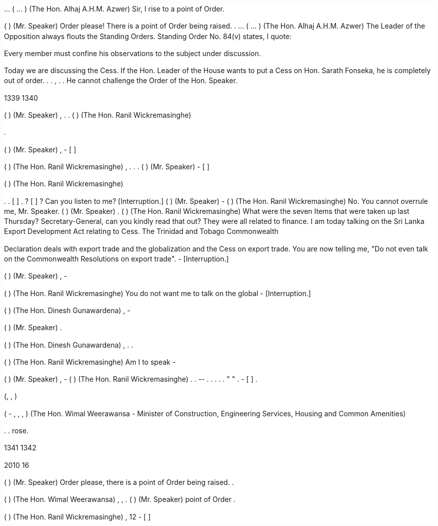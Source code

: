 ... ( ... ) (The Hon. Alhaj A.H.M. Azwer) Sir, I rise to a point of Order.

( ) (Mr. Speaker) Order please! There is a point of Order being raised. . ... ( ... ) (The Hon. Alhaj A.H.M. Azwer) The Leader of the Opposition always flouts the Standing Orders. Standing Order No. 84(v) states, I quote:

Every member must confine his observations to the subject under discussion.

Today we are discussing the Cess. If the Hon. Leader of the House wants to put a Cess on Hon. Sarath Fonseka, he is completely out of order. . . , . . He cannot challenge the Order of the Hon. Speaker.

1339 1340

( ) (Mr. Speaker) , . . ( ) (The Hon. Ranil Wickremasinghe)

.

( ) (Mr. Speaker) , - [ ]

( ) (The Hon. Ranil Wickremasinghe) , . . . ( ) (Mr. Speaker) - [ ]

( ) (The Hon. Ranil Wickremasinghe)

. . [ ] . ? [ ] ? Can you listen to me? [Interruption.] ( ) (Mr. Speaker) - ( ) (The Hon. Ranil Wickremasinghe) No. You cannot overrule me, Mr. Speaker. ( ) (Mr. Speaker) . ( ) (The Hon. Ranil Wickremasinghe) What were the seven Items that were taken up last Thursday? Secretary-General, can you kindly read that out? They were all related to finance. I am today talking on the Sri Lanka Export Development Act relating to Cess. The Trinidad and Tobago Commonwealth

Declaration deals with export trade and the globalization and the Cess on export trade. You are now telling me, "Do not even talk on the Commonwealth Resolutions on export trade". - [Interruption.]

( ) (Mr. Speaker) , -

( ) (The Hon. Ranil Wickremasinghe) You do not want me to talk on the global - [Interruption.]

( ) (The Hon. Dinesh Gunawardena) , -

( ) (Mr. Speaker) .

( ) (The Hon. Dinesh Gunawardena) , . .

( ) (The Hon. Ranil Wickremasinghe) Am I to speak -

( ) (Mr. Speaker) , - ( ) (The Hon. Ranil Wickremasinghe) . . -- . . . . . " " . - [ ] .

(, , )

( - , , , ) (The Hon. Wimal Weerawansa - Minister of Construction, Engineering Services, Housing and Common Amenities)

. . rose.

1341 1342

2010 16

( ) (Mr. Speaker) Order please, there is a point of Order being raised. .

( ) (The Hon. Wimal Weerawansa) , , . ( ) (Mr. Speaker) point of Order .

( ) (The Hon. Ranil Wickremasinghe) , 12 - [ ]
